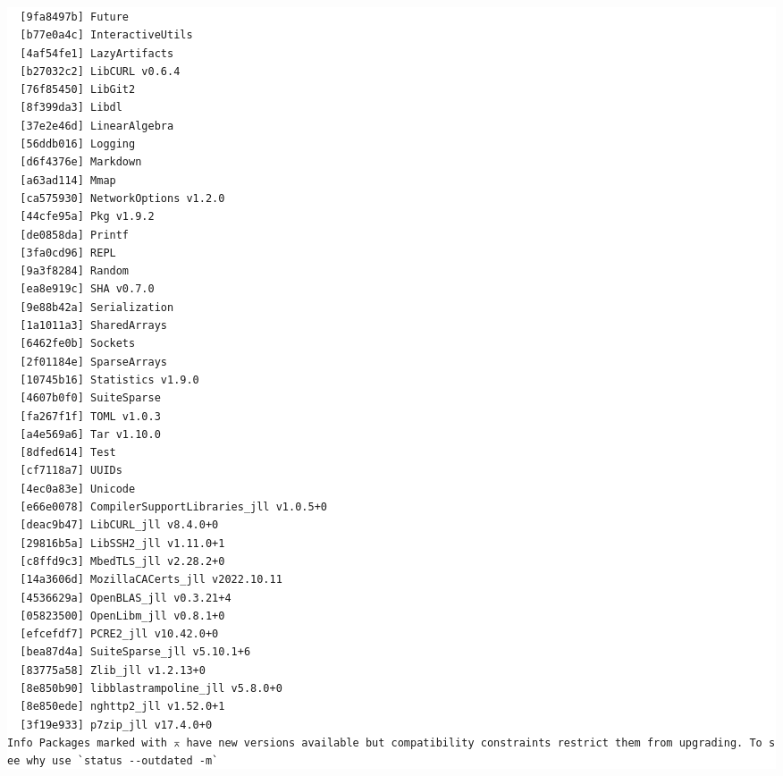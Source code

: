```
  [9fa8497b] Future
  [b77e0a4c] InteractiveUtils
  [4af54fe1] LazyArtifacts
  [b27032c2] LibCURL v0.6.4
  [76f85450] LibGit2
  [8f399da3] Libdl
  [37e2e46d] LinearAlgebra
  [56ddb016] Logging
  [d6f4376e] Markdown
  [a63ad114] Mmap
  [ca575930] NetworkOptions v1.2.0
  [44cfe95a] Pkg v1.9.2
  [de0858da] Printf
  [3fa0cd96] REPL
  [9a3f8284] Random
  [ea8e919c] SHA v0.7.0
  [9e88b42a] Serialization
  [1a1011a3] SharedArrays
  [6462fe0b] Sockets
  [2f01184e] SparseArrays
  [10745b16] Statistics v1.9.0
  [4607b0f0] SuiteSparse
  [fa267f1f] TOML v1.0.3
  [a4e569a6] Tar v1.10.0
  [8dfed614] Test
  [cf7118a7] UUIDs
  [4ec0a83e] Unicode
  [e66e0078] CompilerSupportLibraries_jll v1.0.5+0
  [deac9b47] LibCURL_jll v8.4.0+0
  [29816b5a] LibSSH2_jll v1.11.0+1
  [c8ffd9c3] MbedTLS_jll v2.28.2+0
  [14a3606d] MozillaCACerts_jll v2022.10.11
  [4536629a] OpenBLAS_jll v0.3.21+4
  [05823500] OpenLibm_jll v0.8.1+0
  [efcefdf7] PCRE2_jll v10.42.0+0
  [bea87d4a] SuiteSparse_jll v5.10.1+6
  [83775a58] Zlib_jll v1.2.13+0
  [8e850b90] libblastrampoline_jll v5.8.0+0
  [8e850ede] nghttp2_jll v1.52.0+1
  [3f19e933] p7zip_jll v17.4.0+0
Info Packages marked with ⌅ have new versions available but compatibility constraints restrict them from upgrading. To see why use `status --outdated -m`
```

